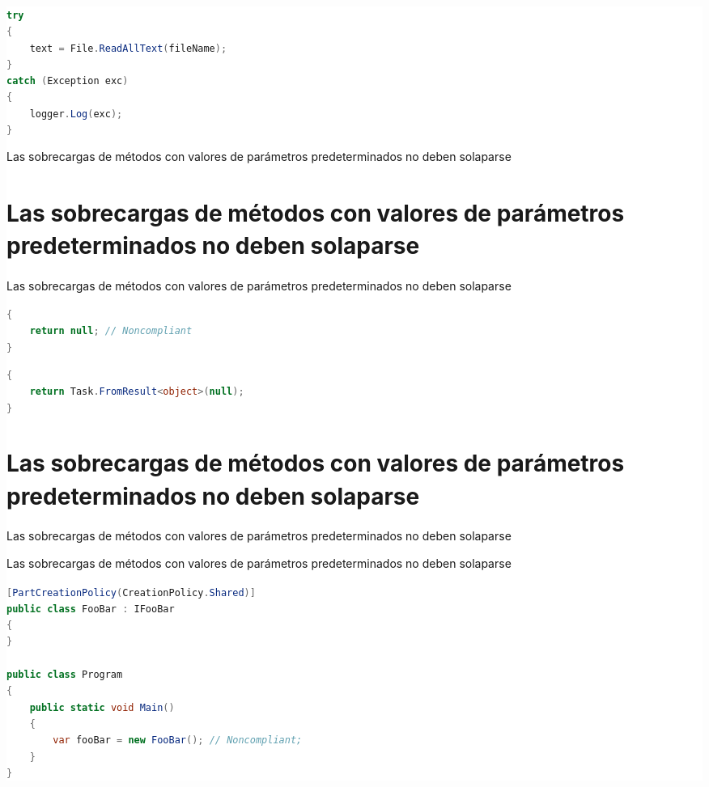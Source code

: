 ```cs string text = "";
try
{
    text = File.ReadAllText(fileName);
}
catch (Exception exc)
{
    logger.Log(exc);
}
```

Las sobrecargas de métodos con valores de parámetros predeterminados no deben solaparse





# Las sobrecargas de métodos con valores de parámetros predeterminados no deben solaparse

Las sobrecargas de métodos con valores de parámetros predeterminados no deben solaparse

```cs public Task<object> GetFooAsync()
{
    return null; // Noncompliant
}
```

```cs public Task<object> GetFooAsync()
{
    return Task.FromResult<object>(null);
}
```





# Las sobrecargas de métodos con valores de parámetros predeterminados no deben solaparse

Las sobrecargas de métodos con valores de parámetros predeterminados no deben solaparse

Las sobrecargas de métodos con valores de parámetros predeterminados no deben solaparse

```cs [Export(typeof(IFooBar))]
[PartCreationPolicy(CreationPolicy.Shared)]
public class FooBar : IFooBar
{
}

public class Program
{
    public static void Main()
    {
        var fooBar = new FooBar(); // Noncompliant;
    }
}
```
